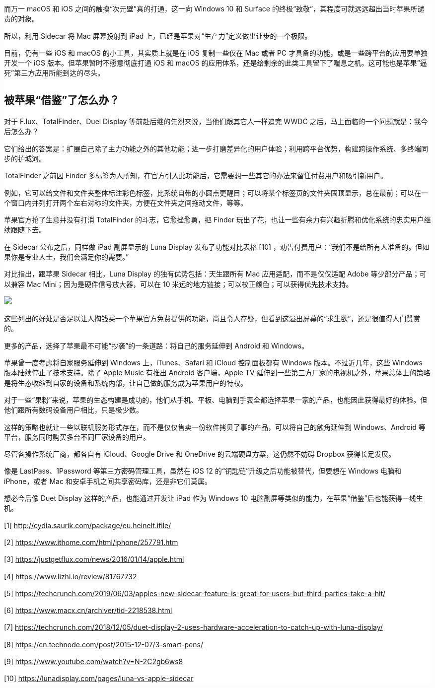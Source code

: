 而万一 macOS 和 iOS 之间的触摸“次元壁”真的打通，这一向 Windows 10 和 Surface 的终极“致敬”，其程度可就远远超出当时苹果所谴责的对象。

所以，利用 Sidecar 将 Mac 屏幕投射到 iPad 上，已经是苹果对“生产力”定义做出让步的一个极限。

目前，仍有一些 iOS 和 macOS 的小工具，其实质上就是在 iOS 复制一些仅在 Mac 或者 PC 才具备的功能，或是一些跨平台的应用要单独开发一个 iOS 版本。但苹果暂时不愿意彻底打通 iOS 和 macOS 的应用体系，还是给剩余的此类工具留下了喘息之机。这可能也是苹果“逼死”第三方应用所能到达的尽头。

## 被苹果“借鉴”了怎么办？

对于 F.lux、TotalFinder、Duel Display 等前赴后继的先烈来说，当他们跟其它人一样追完 WWDC 之后，马上面临的一个问题就是：我今后怎么办？

它们给出的答案是：扩展自己除了主力功能之外的其他功能；进一步打磨差异化的用户体验；利用跨平台优势，构建跨操作系统、多终端同步的护城河。

TotalFinder 之前因 Finder 多标签为人所知，在官方引入此功能后，它需要想一些其它的办法来留住付费用户和吸引新用户。

例如，它可以给文件和文件夹整体标注彩色标签，比系统自带的小圆点更醒目；可以将某个标签页的文件夹固顶显示，总在最前；可以在一个窗口内并列打开两个左右对称的文件夹，方便在文件夹之间拖动文件，等等。

苹果官方抢了生意并没有打消 TotalFinder 的斗志，它愈挫愈勇，把 Finder 玩出了花，也让一些有余力有兴趣折腾和优化系统的忠实用户继续跟随下去。

在 Sidecar 公布之后，同样做 iPad 副屏显示的 Luna Display 发布了功能对比表格 [10] ，劝告付费用户：“我们不是给所有人准备的。但如果你是专业人士，我们会满足你的需要。”

对比指出，跟苹果 Sidecar 相比，Luna Display 的独有优势包括：天生跟所有 Mac 应用适配，而不是仅仅适配 Adobe 等少部分产品；可以兼容 Mac Mini；因为是硬件信号放大器，可以在 10 米远的地方链接；可以校正颜色；可以获得优先技术支持。

![](http://ww1.sinaimg.cn/large/4b91f9d5gy1g3phftyi14j20sg0ngq71.jpg)

这些列出的好处是否足以让人掏钱买一个苹果官方免费提供的功能，尚且令人存疑，但看到这溢出屏幕的“求生欲”，还是很值得人们赞赏的。

更多的产品，选择了苹果最不可能“抄袭”的一条道路：将自己的服务延伸到 Android 和 Windows。

苹果曾一度考虑将自家服务延伸到 Windows 上，iTunes、Safari 和 iCloud 控制面板都有 Windows 版本。不过近几年，这些 Windows 版本陆续停止了技术支持。除了 Apple Music 有推出 Android 客户端，Apple TV 延伸到一些第三方厂家的电视机之外，苹果总体上的策略是将生态收缩到自家的设备和系统内部，让自己做的服务成为苹果用户的特权。

对于一些“果粉”来说，苹果的生态构建是成功的，他们从手机、平板、电脑到手表全都选择苹果一家的产品，也能因此获得最好的体验。但他们跟所有数码设备用户相比，只是极少数。

这样的策略也就让一些以联机服务形式存在，而不是仅仅售卖一份软件拷贝了事的产品，可以将自己的触角延伸到 Windows、Android 等平台，服务同时购买多台不同厂家设备的用户。

尽管各操作系统厂商，都各自有 iCloud、Google Drive 和 OneDrive 的云端硬盘方案，这仍然不妨碍 Dropbox 获得长足发展。

像是 LastPass、1Password 等第三方密码管理工具，虽然在 iOS 12 的“钥匙链”升级之后功能被替代，但要想在 Windows 电脑和 iPhone，或者 Mac 和安卓手机之间共享密码库，还是非它们莫属。

想必今后像 Duet Display 这样的产品，也能通过开发让 iPad 作为 Windows 10 电脑副屏等类似的能力，在苹果“借鉴”后也能获得一线生机。

[1] <http://cydia.saurik.com/package/eu.heinelt.ifile/>

[2] <https://www.ithome.com/html/iphone/257791.htm>

[3] <https://justgetflux.com/news/2016/01/14/apple.html>

[4] <https://www.lizhi.io/review/81767732>

[5] <https://techcrunch.com/2019/06/03/apples-new-sidecar-feature-is-great-for-users-but-third-parties-take-a-hit/>

[6] <https://www.macx.cn/archiver/tid-2218538.html>

[7] <https://techcrunch.com/2018/12/05/duet-display-2-uses-hardware-acceleration-to-catch-up-with-luna-display/>

[8] <https://cn.technode.com/post/2015-12-07/3-smart-pens/>

[9] <https://www.youtube.com/watch?v=N-2C2gb6ws8>

[10] <https://lunadisplay.com/pages/luna-vs-apple-sidecar>